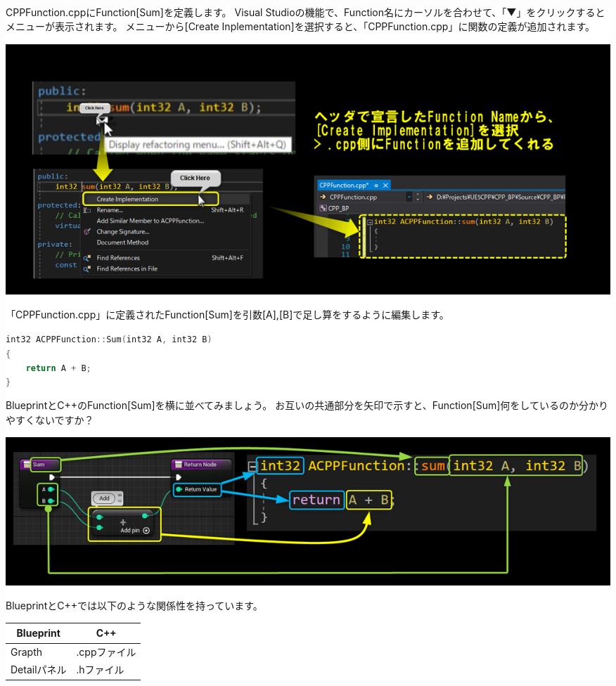 CPPFunction.cppにFunction[Sum]を定義します。
Visual Studioの機能で、Function名にカーソルを合わせて、「▼」をクリックするとメニューが表示されます。
メニューから[Create Inplementation]を選択すると、「CPPFunction.cpp」に関数の定義が追加されます。

![](/images/books/ue5_starter_cpp_and_bp_001/chap_02_cpp-function/2022-01-26-08-10-23.png)

「CPPFunction.cpp」に定義されたFunction[Sum]を引数[A],[B]で足し算をするように編集します。

```cpp:CPPFunction.cpp
int32 ACPPFunction::Sum(int32 A, int32 B)
{
	return A + B;
}
```

BlueprintとC++のFunction[Sum]を横に並べてみましょう。
お互いの共通部分を矢印で示すと、Function[Sum]何をしているのか分かりやすくないですか？

![](/images/books/ue5_starter_cpp_and_bp_001/chap_02_cpp-function/2022-01-26-10-05-13.png)

BlueprintとC++では以下のような関係性を持っています。

| Blueprint    | C++          |
| ------------ | ------------ |
| Grapth       | .cppファイル |
| Detailパネル | .hファイル   |
